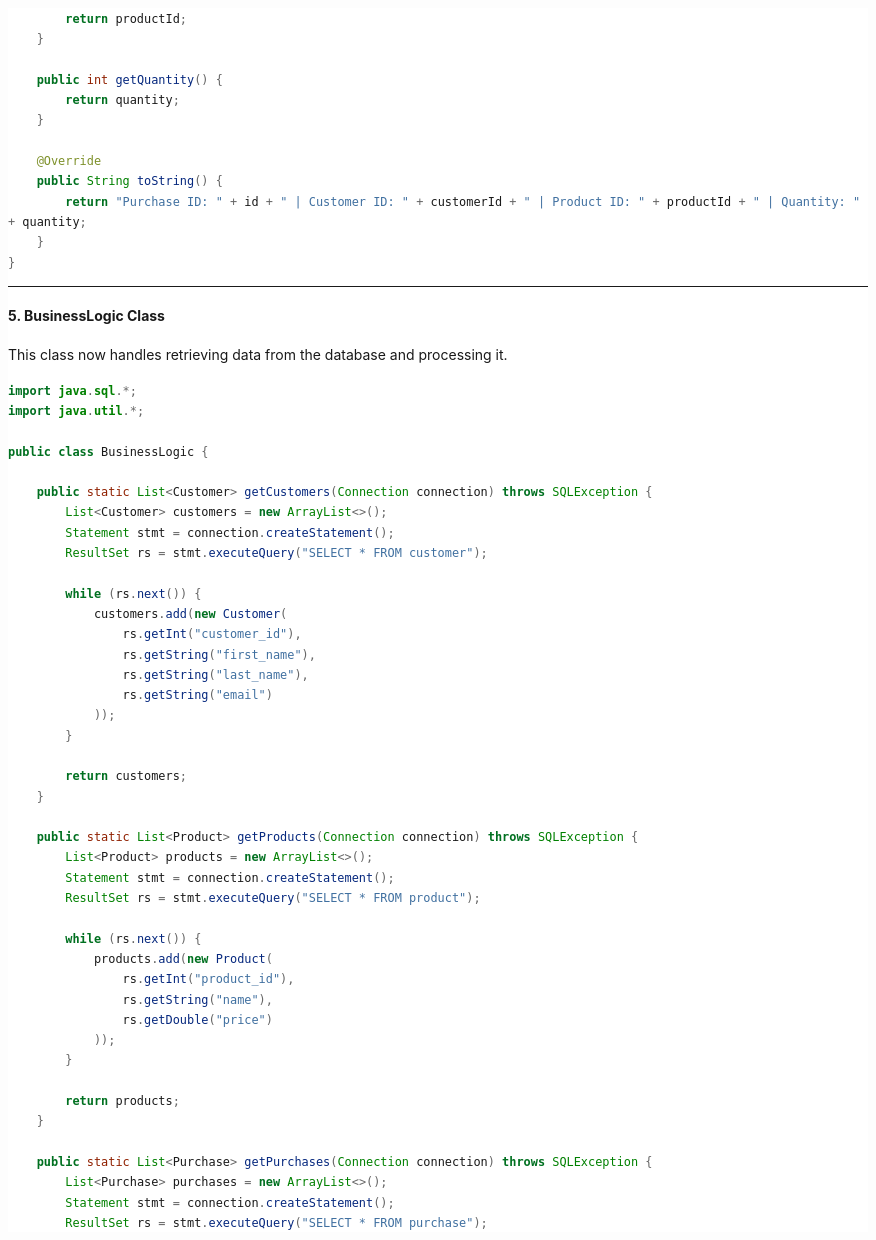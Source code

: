 ```java
        return productId;
    }

    public int getQuantity() {
        return quantity;
    }

    @Override
    public String toString() {
        return "Purchase ID: " + id + " | Customer ID: " + customerId + " | Product ID: " + productId + " | Quantity: " + quantity;
    }
}
```

---

#### **5. BusinessLogic Class**

This class now handles retrieving data from the database and processing it.

```java
import java.sql.*;
import java.util.*;

public class BusinessLogic {

    public static List<Customer> getCustomers(Connection connection) throws SQLException {
        List<Customer> customers = new ArrayList<>();
        Statement stmt = connection.createStatement();
        ResultSet rs = stmt.executeQuery("SELECT * FROM customer");

        while (rs.next()) {
            customers.add(new Customer(
                rs.getInt("customer_id"),
                rs.getString("first_name"),
                rs.getString("last_name"),
                rs.getString("email")
            ));
        }

        return customers;
    }

    public static List<Product> getProducts(Connection connection) throws SQLException {
        List<Product> products = new ArrayList<>();
        Statement stmt = connection.createStatement();
        ResultSet rs = stmt.executeQuery("SELECT * FROM product");

        while (rs.next()) {
            products.add(new Product(
                rs.getInt("product_id"),
                rs.getString("name"),
                rs.getDouble("price")
            ));
        }

        return products;
    }

    public static List<Purchase> getPurchases(Connection connection) throws SQLException {
        List<Purchase> purchases = new ArrayList<>();
        Statement stmt = connection.createStatement();
        ResultSet rs = stmt.executeQuery("SELECT * FROM purchase");
```